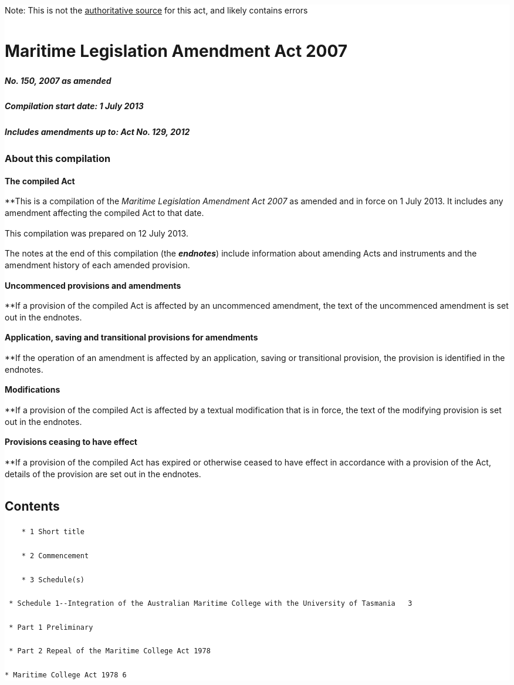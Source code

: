 Note: This is not the [authoritative source](https://www.comlaw.gov.au/Details/C2013C00356) for this act, and likely contains errors

# Maritime Legislation Amendment Act 2007

##### No. 150, 2007 as amended

##### Compilation start date: 1 July 2013

##### Includes amendments up to: Act No. 129, 2012

### About this compilation

**The compiled Act**

**This is a compilation of the _Maritime Legislation Amendment Act 2007_ as amended and in force on 1 July 2013. It includes any amendment affecting the compiled Act to that date.

This compilation was prepared on 12 July 2013.

The notes at the end of this compilation (the **_endnotes_**) include information about amending Acts and instruments and the amendment history of each amended provision.

**Uncommenced provisions and amendments**

**If a provision of the compiled Act is affected by an uncommenced amendment, the text of the uncommenced amendment is set out in the endnotes.

**Application, saving and transitional provisions for amendments**

**If the operation of an amendment is affected by an application, saving or transitional provision, the provision is identified in the endnotes.

**Modifications**

**If a provision of the compiled Act is affected by a textual modification that is in force, the text of the modifying provision is set out in the endnotes. 

**Provisions ceasing to have effect**

**If a provision of the compiled Act has expired or otherwise ceased to have effect in accordance with a provision of the Act, details of the provision are set out in the endnotes.

## Contents

        * 1 Short title 

        * 2 Commencement 

        * 3 Schedule(s) 

     * Schedule 1--Integration of the Australian Maritime College with the University of Tasmania	3

     * Part 1 Preliminary 

     * Part 2 Repeal of the Maritime College Act 1978 

    * Maritime College Act 1978	6
